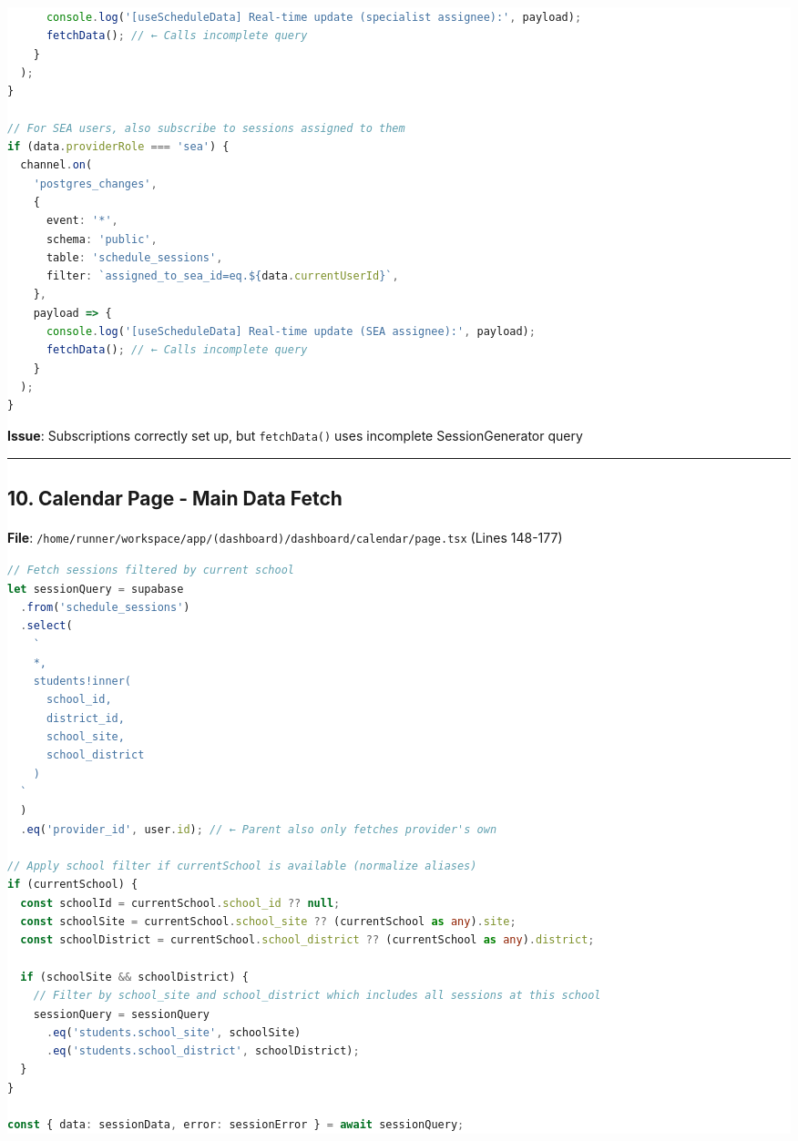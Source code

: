 ```typescript
      console.log('[useScheduleData] Real-time update (specialist assignee):', payload);
      fetchData(); // ← Calls incomplete query
    }
  );
}

// For SEA users, also subscribe to sessions assigned to them
if (data.providerRole === 'sea') {
  channel.on(
    'postgres_changes',
    {
      event: '*',
      schema: 'public',
      table: 'schedule_sessions',
      filter: `assigned_to_sea_id=eq.${data.currentUserId}`,
    },
    payload => {
      console.log('[useScheduleData] Real-time update (SEA assignee):', payload);
      fetchData(); // ← Calls incomplete query
    }
  );
}
```

**Issue**: Subscriptions correctly set up, but `fetchData()` uses incomplete SessionGenerator query

---

## 10. Calendar Page - Main Data Fetch

**File**: `/home/runner/workspace/app/(dashboard)/dashboard/calendar/page.tsx` (Lines 148-177)

```typescript
// Fetch sessions filtered by current school
let sessionQuery = supabase
  .from('schedule_sessions')
  .select(
    `
    *,
    students!inner(
      school_id,
      district_id,
      school_site,
      school_district
    )
  `
  )
  .eq('provider_id', user.id); // ← Parent also only fetches provider's own

// Apply school filter if currentSchool is available (normalize aliases)
if (currentSchool) {
  const schoolId = currentSchool.school_id ?? null;
  const schoolSite = currentSchool.school_site ?? (currentSchool as any).site;
  const schoolDistrict = currentSchool.school_district ?? (currentSchool as any).district;

  if (schoolSite && schoolDistrict) {
    // Filter by school_site and school_district which includes all sessions at this school
    sessionQuery = sessionQuery
      .eq('students.school_site', schoolSite)
      .eq('students.school_district', schoolDistrict);
  }
}

const { data: sessionData, error: sessionError } = await sessionQuery;
```